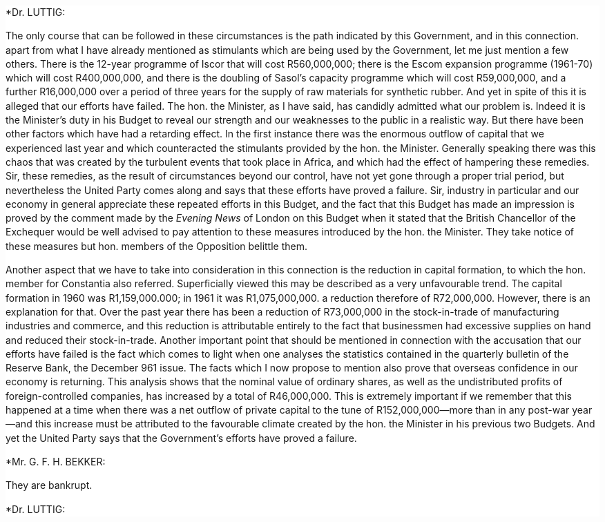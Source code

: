 <from>*Dr. <person refersTo="hansard_za">LUTTIG</person>:</from>

<p>The only course that can be followed in these circumstances is the path indicated by this Government, and in this connection. apart from what I have already mentioned as stimulants which are being used by the Government, let me just mention a few others. There is the 12-year programme of Iscor that will cost R560,000,000; there is the Escom expansion programme (1961-70) which will cost R400,000,000, and there is the doubling of Sasol&#x2019;s capacity programme which will cost R59,000,000, and a further R16,000,000 over a period of three years for the supply of raw materials for synthetic rubber. And yet in spite of this it is alleged that our efforts have failed. The hon. the Minister, as I have said, has candidly admitted what our problem is. Indeed it is the Minister&#x2019;s duty in his Budget to reveal our strength and our weaknesses to the public in a realistic way. But there have been other factors which have had a retarding effect. In the first instance there was the enormous outflow of capital that we experienced last year and which counteracted the stimulants provided by the hon. the Minister. Generally speaking there was this chaos that was created by the turbulent events that took place in Africa, and which had the effect of hampering these remedies. Sir, these remedies, as the result of circumstances beyond our control, have not yet gone through a proper trial period, but nevertheless the United Party comes along and says that these efforts have proved a failure. Sir, industry in particular and our economy in general appreciate these repeated efforts in this Budget, and the fact that this Budget has made an impression is proved by the comment made by the <i>Evening News</i> of London on this Budget when it stated that the British Chancellor of the Exchequer would be well advised to pay attention to these measures introduced by the hon. the Minister. They take notice of these measures but hon. members of the Opposition belittle them.</p>

<p>Another aspect that we have to take into consideration in this connection is the reduction in capital formation, to which the hon. member for Constantia also referred. Superficially viewed this may be described as a very unfavourable trend. The capital formation in 1960 was R1,159,000.000; in 1961 it was R1,075,000,000. a reduction therefore of R72,000,000. However, there is an explanation for that. Over the past year there has been a reduction of R73,000,000 in the stock-in-trade of manufacturing industries and commerce, and this reduction is attributable entirely to the fact that businessmen had excessive supplies on hand and reduced their stock-in-trade. Another important point that should be mentioned in connection with the accusation that our efforts have failed is the fact which comes to light when one analyses the statistics contained in the quarterly bulletin of the Reserve Bank, the December 961 issue. The facts which I now propose to mention also prove that overseas confidence in our economy is returning. This analysis shows that the nominal value of ordinary shares, as well as the undistributed profits of foreign-controlled companies, has increased by a total of R46,000,000. This is extremely important if we remember that this happened at a time when there was a net outflow <span class="col_3187-3188" refersTo="page_0220"/>of private capital to the tune of R152,000,000&#x2014;more than in any post-war year &#x2014;and this increase must be attributed to the favourable climate created by the hon. the Minister in his previous two Budgets. And yet the United Party says that the Government&#x2019;s efforts have proved a failure.</p>

</speech>

<speech by="#bekker">

<from>*Mr. <person refersTo="hansard_za">G. F. H. BEKKER</person>:</from>

<p>They are bankrupt.</p>

</speech>

<speech by="#luttig">

<from>*Dr. <person refersTo="hansard_za">LUTTIG</person>:</from>
